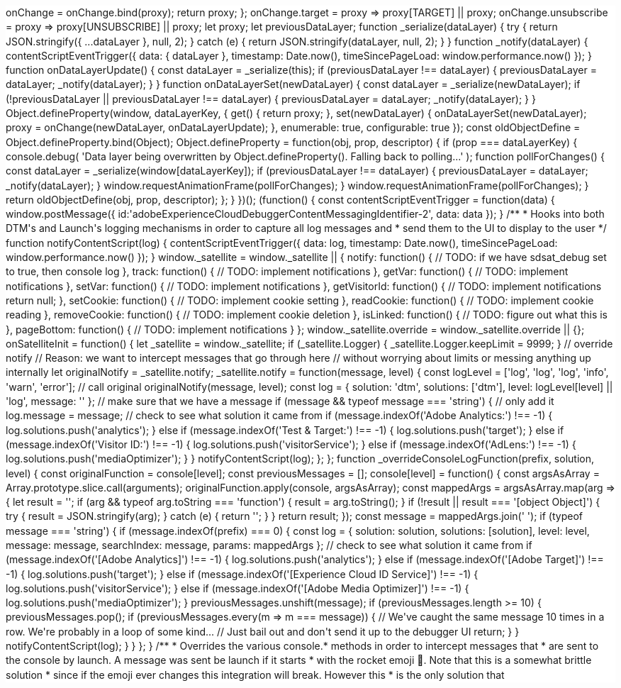 onChange = onChange.bind(proxy); return proxy; }; onChange.target = proxy => proxy\[TARGET\] || proxy; onChange.unsubscribe = proxy => proxy\[UNSUBSCRIBE\] || proxy; let proxy; let previousDataLayer; function \_serialize(dataLayer) { try { return JSON.stringify({ ...dataLayer }, null, 2); } catch (e) { return JSON.stringify(dataLayer, null, 2); } } function \_notify(dataLayer) { contentScriptEventTrigger({ data: { dataLayer }, timestamp: Date.now(), timeSincePageLoad: window.performance.now() }); } function onDataLayerUpdate() { const dataLayer = \_serialize(this); if (previousDataLayer !== dataLayer) { previousDataLayer = dataLayer; \_notify(dataLayer); } } function onDataLayerSet(newDataLayer) { const dataLayer = \_serialize(newDataLayer); if (!previousDataLayer || previousDataLayer !== dataLayer) { previousDataLayer = dataLayer; \_notify(dataLayer); } } Object.defineProperty(window, dataLayerKey, { get() { return proxy; }, set(newDataLayer) { onDataLayerSet(newDataLayer); proxy = onChange(newDataLayer, onDataLayerUpdate); }, enumerable: true, configurable: true }); const oldObjectDefine = Object.defineProperty.bind(Object); Object.defineProperty = function(obj, prop, descriptor) { if (prop === dataLayerKey) { console.debug( 'Data layer being overwritten by Object.defineProperty(). Falling back to polling...' ); function pollForChanges() { const dataLayer = \_serialize(window\[dataLayerKey\]); if (previousDataLayer !== dataLayer) { previousDataLayer = dataLayer; \_notify(dataLayer); } window.requestAnimationFrame(pollForChanges); } window.requestAnimationFrame(pollForChanges); } return oldObjectDefine(obj, prop, descriptor); }; } })(); (function() { const contentScriptEventTrigger = function(data) { window.postMessage({ id:'adobeExperienceCloudDebuggerContentMessagingIdentifier-2', data: data }); } /\*\* \* Hooks into both DTM's and Launch's logging mechanisms in order to capture all log messages and \* send them to the UI to display to the user \*/ function notifyContentScript(log) { contentScriptEventTrigger({ data: log, timestamp: Date.now(), timeSincePageLoad: window.performance.now() }); } window.\_satellite = window.\_satellite || { notify: function() { // TODO: if we have sdsat\_debug set to true, then console log }, track: function() { // TODO: implement notifications }, getVar: function() { // TODO: implement notifications }, setVar: function() { // TODO: implement notifications }, getVisitorId: function() { // TODO: implement notifications return null; }, setCookie: function() { // TODO: implement cookie setting }, readCookie: function() { // TODO: implement cookie reading }, removeCookie: function() { // TODO: implement cookie deletion }, isLinked: function() { // TODO: figure out what this is }, pageBottom: function() { // TODO: implement notifications } }; window.\_satellite.override = window.\_satellite.override || {}; onSatelliteInit = function() { let \_satellite = window.\_satellite; if (\_satellite.Logger) { \_satellite.Logger.keepLimit = 9999; } // override notify // Reason: we want to intercept messages that go through here // without worrying about limits or messing anything up internally let originalNotify = \_satellite.notify; \_satellite.notify = function(message, level) { const logLevel = \['log', 'log', 'log', 'info', 'warn', 'error'\]; // call original originalNotify(message, level); const log = { solution: 'dtm', solutions: \['dtm'\], level: logLevel\[level\] || 'log', message: '' }; // make sure that we have a message if (message && typeof message === 'string') { // only add it log.message = message; // check to see what solution it came from if (message.indexOf('Adobe Analytics:') !== -1) { log.solutions.push('analytics'); } else if (message.indexOf('Test & Target:') !== -1) { log.solutions.push('target'); } else if (message.indexOf('Visitor ID:') !== -1) { log.solutions.push('visitorService'); } else if (message.indexOf('AdLens:') !== -1) { log.solutions.push('mediaOptimizer'); } } notifyContentScript(log); }; }; function \_overrideConsoleLogFunction(prefix, solution, level) { const originalFunction = console\[level\]; const previousMessages = \[\]; console\[level\] = function() { const argsAsArray = Array.prototype.slice.call(arguments); originalFunction.apply(console, argsAsArray); const mappedArgs = argsAsArray.map(arg => { let result = ''; if (arg && typeof arg.toString === 'function') { result = arg.toString(); } if (!result || result === '\[object Object\]') { try { result = JSON.stringify(arg); } catch (e) { return ''; } } return result; }); const message = mappedArgs.join(' '); if (typeof message === 'string') { if (message.indexOf(prefix) === 0) { const log = { solution: solution, solutions: \[solution\], level: level, message: message, searchIndex: message, params: mappedArgs }; // check to see what solution it came from if (message.indexOf('\[Adobe Analytics\]') !== -1) { log.solutions.push('analytics'); } else if (message.indexOf('\[Adobe Target\]') !== -1) { log.solutions.push('target'); } else if (message.indexOf('\[Experience Cloud ID Service\]') !== -1) { log.solutions.push('visitorService'); } else if (message.indexOf('\[Adobe Media Optimizer\]') !== -1) { log.solutions.push('mediaOptimizer'); } previousMessages.unshift(message); if (previousMessages.length >= 10) { previousMessages.pop(); if (previousMessages.every(m => m === message)) { // We've caught the same message 10 times in a row. We're probably in a loop of some kind... // Just bail out and don't send it up to the debugger UI return; } } notifyContentScript(log); } } }; } /\*\* \* Overrides the various console.\* methods in order to intercept messages that \* are sent to the console by launch. A message was sent be launch if it starts \* with the rocket emoji 🚀. Note that this is a somewhat brittle solution \* since if the emoji ever changes this integration will break. However this \* is the only solution that